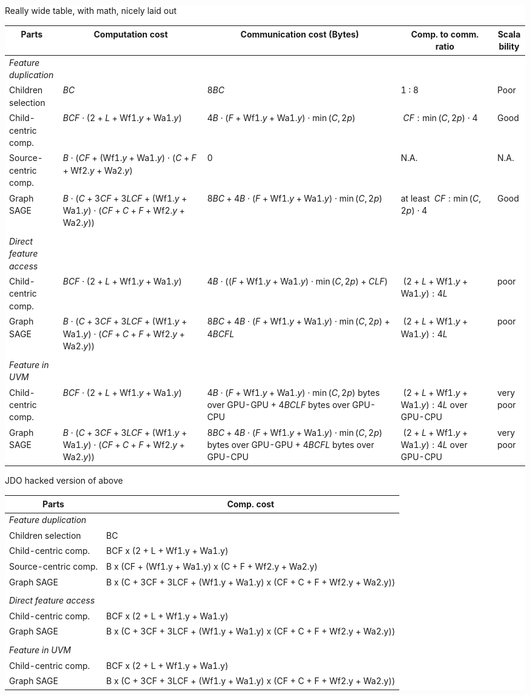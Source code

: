 Really wide table, with math, nicely laid out

| Parts                 | Computation cost | Communication cost (Bytes)    | Comp. to comm. ratio | Scalability |
|--------------|--------------|-----------------|-----------------|---------|
| *Feature duplication* | | | | | |
| Children selection    | $BC$ | $8BC$ | 1 : 8 | Poor | |
| Child-centric comp.   | $BCF \cdot (2 + L + \textrm{Wf1}.y + \textrm{Wa1}.y)$ | $4B \cdot (F + \textrm{Wf1}.y + \textrm{Wa1}.y) \cdot \min(C, 2p)$ | $~ CF : \min(C, 2p) \cdot 4$ | Good |
| Source-centric comp.  | $B \cdot (CF + (\textrm{Wf1}.y + \textrm{Wa1}.y) \cdot (C + F + \textrm{Wf2}.y + \textrm{Wa2}.y)$ | 0 | N.A. | N.A. |
| Graph SAGE            | $B \cdot (C + 3CF + 3LCF + (\textrm{Wf1}.y + \textrm{Wa1}.y) \cdot (CF + C + F + \textrm{Wf2}.y + \textrm{Wa2}.y))$ | $8BC + 4B \cdot (F + \textrm{Wf1}.y + \textrm{Wa1}.y) \cdot \min(C, 2p)$ | at least $~ CF : \min(C, 2p) \cdot 4$ | Good |
| | | | | |
| *Direct feature access* | | | | |
| Child-centric comp.   | $BCF \cdot (2 + L + \textrm{Wf1}.y + \textrm{Wa1}.y)$ | $4B \cdot ((F + \textrm{Wf1}.y + \textrm{Wa1}.y) \cdot \min(C, 2p) + CLF)$ | $~ (2 + L + \textrm{Wf1}.y + \textrm{Wa1}.y) : 4L$ | poor |
| Graph SAGE            | $B \cdot (C + 3CF + 3LCF + (\textrm{Wf1}.y + \textrm{Wa1}.y) \cdot (CF + C + F + \textrm{Wf2}.y + \textrm{Wa2}.y))$ | $8BC + 4B \cdot (F + \textrm{Wf1}.y + \textrm{Wa1}.y) \cdot \min(C, 2p) + 4BCFL$ | $~ (2 + L + \textrm{Wf1}.y + \textrm{Wa1}.y) : 4L$ | poor |
| | | | | |
| *Feature in UVM*      | | | | |
| Child-centric comp.   | $BCF \cdot (2 + L + \textrm{Wf1}.y + \textrm{Wa1}.y)$ | $4B \cdot (F + \textrm{Wf1}.y + \textrm{Wa1}.y) \cdot \min(C, 2p)$ bytes over GPU-GPU + $4BCLF$ bytes over GPU-CPU | $~ (2 + L + \textrm{Wf1}.y + \textrm{Wa1}.y) : 4L$ over GPU-CPU | very poor |
| Graph SAGE            | $B \cdot (C + 3CF + 3LCF + (\textrm{Wf1}.y + \textrm{Wa1}.y) \cdot (CF + C + F + \textrm{Wf2}.y + \textrm{Wa2}.y))$ | $8BC + 4B \cdot (F + \textrm{Wf1}.y + \textrm{Wa1}.y) \cdot \min(C, 2p)$ bytes over GPU-GPU + $4BCFL$ bytes over GPU-CPU | $~ (2 + L + \textrm{Wf1}.y + \textrm{Wa1}.y) : 4L$ over GPU-CPU | very poor |

JDO hacked version of above

| Parts                 | Comp. cost |
|-----------------------|------------|
| *Feature duplication* | |
| Children selection    | BC |
| Child-centric comp.   | BCF x (2 + L + Wf1.y + Wa1.y) |
| Source-centric comp.  | B x (CF + (Wf1.y + Wa1.y) x (C + F + Wf2.y + Wa2.y) |
| Graph SAGE            | B x (C + 3CF + 3LCF + (Wf1.y + Wa1.y) x (CF + C + F + Wf2.y + Wa2.y)) |
| | |
| *Direct feature access* | |
| Child-centric comp.   | BCF x (2 + L + Wf1.y + Wa1.y) |
| Graph SAGE            | B x (C + 3CF + 3LCF + (Wf1.y + Wa1.y) x (CF + C + F + Wf2.y + Wa2.y)) |
| | |
| *Feature in UVM*      | |
| Child-centric comp.   | BCF x (2 + L + Wf1.y + Wa1.y) |
| Graph SAGE            | B x (C + 3CF + 3LCF + (Wf1.y + Wa1.y) x (CF + C + F + Wf2.y + Wa2.y)) |
